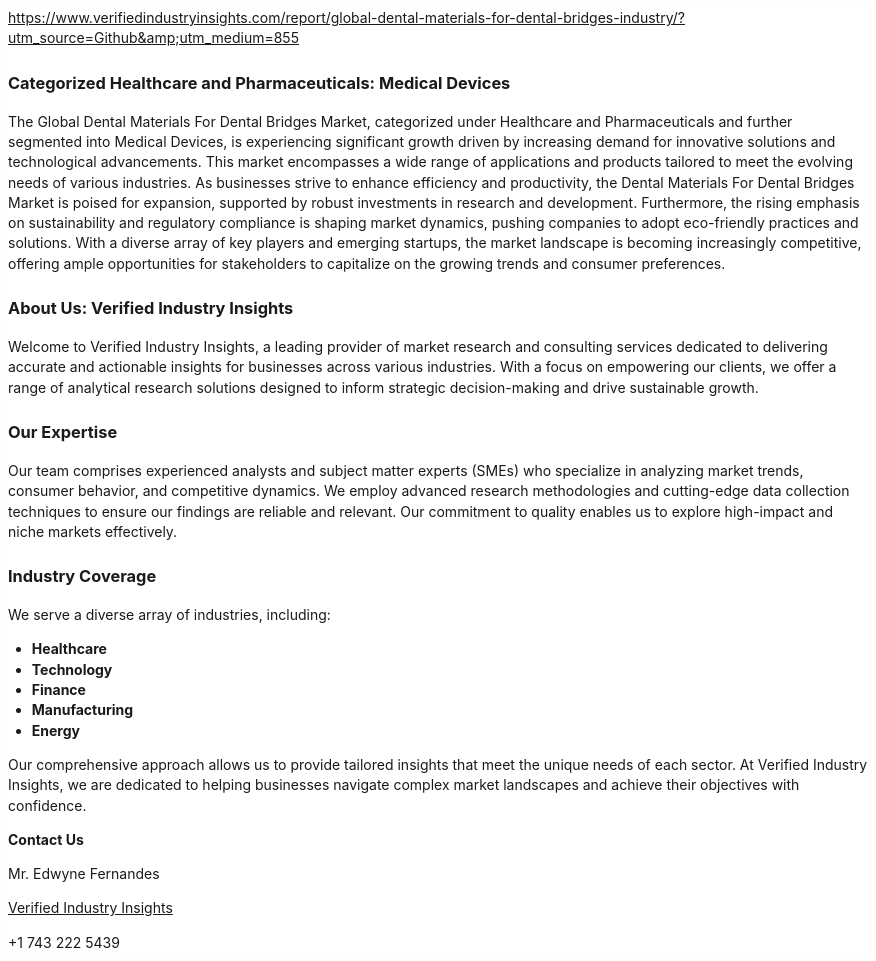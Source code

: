 </strong><a href="https://www.verifiedindustryinsights.com/report/global-dental-materials-for-dental-bridges-industry/?utm_source=Github&amp;utm_medium=855">https://www.verifiedindustryinsights.com/report/global-dental-materials-for-dental-bridges-industry/?utm_source=Github&amp;utm_medium=855</a>&nbsp;</p><h3>Categorized Healthcare and Pharmaceuticals: Medical Devices </h3><p>The Global Dental Materials For Dental Bridges Market, categorized under Healthcare and Pharmaceuticals and further segmented into Medical Devices, is experiencing significant growth driven by increasing demand for innovative solutions and technological advancements. This market encompasses a wide range of applications and products tailored to meet the evolving needs of various industries. As businesses strive to enhance efficiency and productivity, the Dental Materials For Dental Bridges Market is poised for expansion, supported by robust investments in research and development. Furthermore, the rising emphasis on sustainability and regulatory compliance is shaping market dynamics, pushing companies to adopt eco-friendly practices and solutions. With a diverse array of key players and emerging startups, the market landscape is becoming increasingly competitive, offering ample opportunities for stakeholders to capitalize on the growing trends and consumer preferences.</p><h3>About Us: Verified Industry Insights</h3><p>Welcome to Verified Industry Insights, a leading provider of market research and consulting services dedicated to delivering accurate and actionable insights for businesses across various industries. With a focus on empowering our clients, we offer a range of analytical research solutions designed to inform strategic decision-making and drive sustainable growth.</p><h3>Our Expertise</h3><p>Our team comprises experienced analysts and subject matter experts (SMEs) who specialize in analyzing market trends, consumer behavior, and competitive dynamics. We employ advanced research methodologies and cutting-edge data collection techniques to ensure our findings are reliable and relevant. Our commitment to quality enables us to explore high-impact and niche markets effectively.</p><h3>Industry Coverage</h3><p>We serve a diverse array of industries, including:</p><ul><li><strong>Healthcare</strong></li><li><strong>Technology</strong></li><li><strong>Finance</strong></li><li><strong>Manufacturing</strong></li><li><strong>Energy</strong></li></ul><p>Our comprehensive approach allows us to provide tailored insights that meet the unique needs of each sector. At Verified Industry Insights, we are dedicated to helping businesses navigate complex market landscapes and achieve their objectives with confidence.</p><p><strong>Contact Us</strong></p><p>Mr. Edwyne Fernandes</p><p><a href="https://www.verifiedindustryinsights.com/">Verified Industry Insights</a></p><p>+1 743 222 5439</p>
